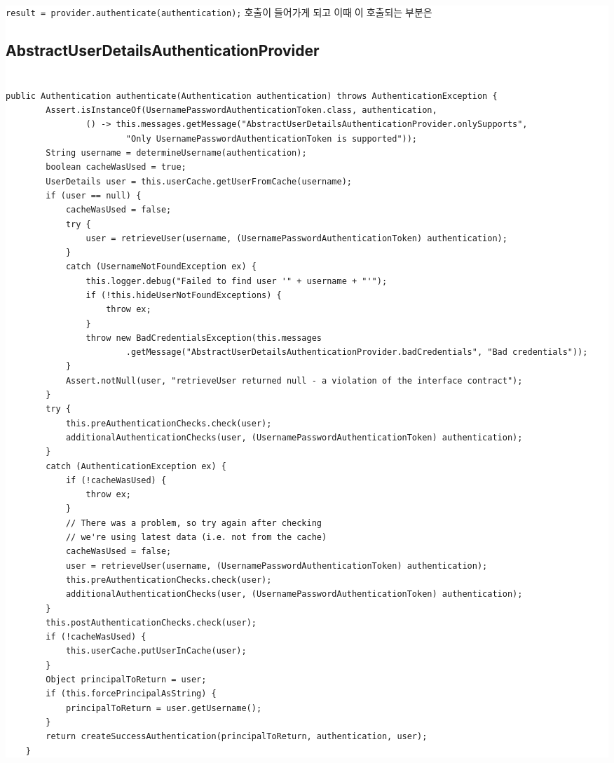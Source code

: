 `result = provider.authenticate(authentication);` 호출이 들어가게 되고 이때 이 호출되는 부분은 



## AbstractUserDetailsAuthenticationProvider

```

public Authentication authenticate(Authentication authentication) throws AuthenticationException {
		Assert.isInstanceOf(UsernamePasswordAuthenticationToken.class, authentication,
				() -> this.messages.getMessage("AbstractUserDetailsAuthenticationProvider.onlySupports",
						"Only UsernamePasswordAuthenticationToken is supported"));
		String username = determineUsername(authentication);
		boolean cacheWasUsed = true;
		UserDetails user = this.userCache.getUserFromCache(username);
		if (user == null) {
			cacheWasUsed = false;
			try {
				user = retrieveUser(username, (UsernamePasswordAuthenticationToken) authentication);
			}
			catch (UsernameNotFoundException ex) {
				this.logger.debug("Failed to find user '" + username + "'");
				if (!this.hideUserNotFoundExceptions) {
					throw ex;
				}
				throw new BadCredentialsException(this.messages
						.getMessage("AbstractUserDetailsAuthenticationProvider.badCredentials", "Bad credentials"));
			}
			Assert.notNull(user, "retrieveUser returned null - a violation of the interface contract");
		}
		try {
			this.preAuthenticationChecks.check(user);
			additionalAuthenticationChecks(user, (UsernamePasswordAuthenticationToken) authentication);
		}
		catch (AuthenticationException ex) {
			if (!cacheWasUsed) {
				throw ex;
			}
			// There was a problem, so try again after checking
			// we're using latest data (i.e. not from the cache)
			cacheWasUsed = false;
			user = retrieveUser(username, (UsernamePasswordAuthenticationToken) authentication);
			this.preAuthenticationChecks.check(user);
			additionalAuthenticationChecks(user, (UsernamePasswordAuthenticationToken) authentication);
		}
		this.postAuthenticationChecks.check(user);
		if (!cacheWasUsed) {
			this.userCache.putUserInCache(user);
		}
		Object principalToReturn = user;
		if (this.forcePrincipalAsString) {
			principalToReturn = user.getUsername();
		}
		return createSuccessAuthentication(principalToReturn, authentication, user);
	}

```
